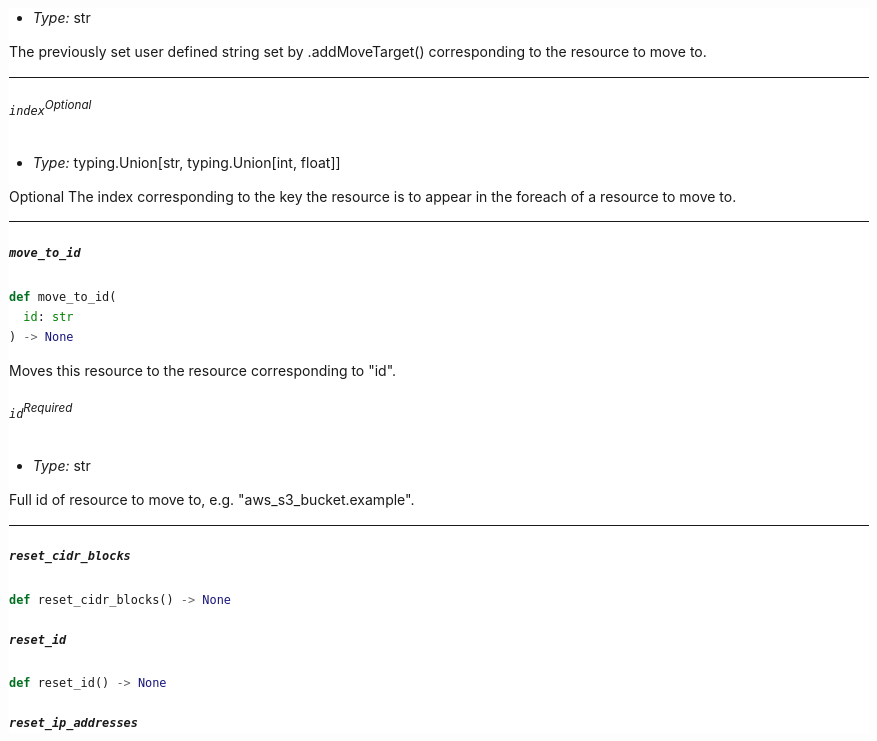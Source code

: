 - *Type:* str

The previously set user defined string set by .addMoveTarget() corresponding to the resource to move to.

---

###### `index`<sup>Optional</sup> <a name="index" id="@cdktf/provider-vault.mongodbatlasSecretRole.MongodbatlasSecretRole.moveTo.parameter.index"></a>

- *Type:* typing.Union[str, typing.Union[int, float]]

Optional The index corresponding to the key the resource is to appear in the foreach of a resource to move to.

---

##### `move_to_id` <a name="move_to_id" id="@cdktf/provider-vault.mongodbatlasSecretRole.MongodbatlasSecretRole.moveToId"></a>

```python
def move_to_id(
  id: str
) -> None
```

Moves this resource to the resource corresponding to "id".

###### `id`<sup>Required</sup> <a name="id" id="@cdktf/provider-vault.mongodbatlasSecretRole.MongodbatlasSecretRole.moveToId.parameter.id"></a>

- *Type:* str

Full id of resource to move to, e.g. "aws_s3_bucket.example".

---

##### `reset_cidr_blocks` <a name="reset_cidr_blocks" id="@cdktf/provider-vault.mongodbatlasSecretRole.MongodbatlasSecretRole.resetCidrBlocks"></a>

```python
def reset_cidr_blocks() -> None
```

##### `reset_id` <a name="reset_id" id="@cdktf/provider-vault.mongodbatlasSecretRole.MongodbatlasSecretRole.resetId"></a>

```python
def reset_id() -> None
```

##### `reset_ip_addresses` <a name="reset_ip_addresses" id="@cdktf/provider-vault.mongodbatlasSecretRole.MongodbatlasSecretRole.resetIpAddresses"></a>

